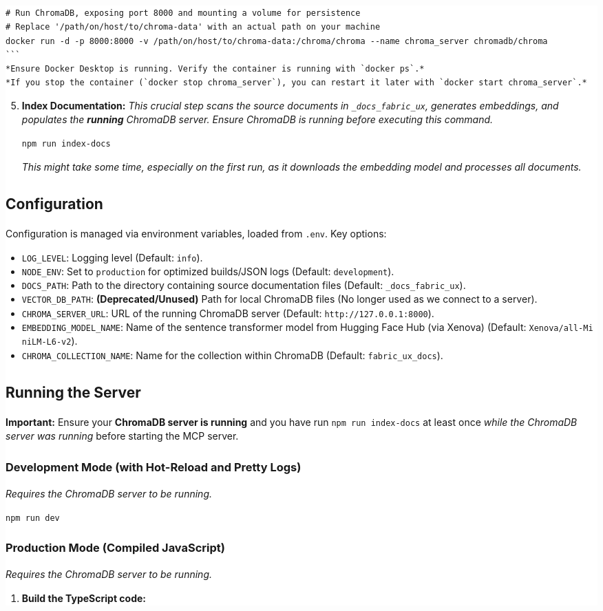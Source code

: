     # Run ChromaDB, exposing port 8000 and mounting a volume for persistence
    # Replace '/path/on/host/to/chroma-data' with an actual path on your machine
    docker run -d -p 8000:8000 -v /path/on/host/to/chroma-data:/chroma/chroma --name chroma_server chromadb/chroma
    ```
    *Ensure Docker Desktop is running. Verify the container is running with `docker ps`.* 
    *If you stop the container (`docker stop chroma_server`), you can restart it later with `docker start chroma_server`.* 

5.  **Index Documentation:**
    *This crucial step scans the source documents in `_docs_fabric_ux`, generates embeddings, and populates the **running** ChromaDB server.* 
    *Ensure ChromaDB is running before executing this command.* 
    ```bash
    npm run index-docs
    ```
    *This might take some time, especially on the first run, as it downloads the embedding model and processes all documents.* 

## Configuration

Configuration is managed via environment variables, loaded from `.env`. Key options:

- `LOG_LEVEL`: Logging level (Default: `info`).
- `NODE_ENV`: Set to `production` for optimized builds/JSON logs (Default: `development`).
- `DOCS_PATH`: Path to the directory containing source documentation files (Default: `_docs_fabric_ux`).
- `VECTOR_DB_PATH`: **(Deprecated/Unused)** Path for local ChromaDB files (No longer used as we connect to a server).
- `CHROMA_SERVER_URL`: URL of the running ChromaDB server (Default: `http://127.0.0.1:8000`).
- `EMBEDDING_MODEL_NAME`: Name of the sentence transformer model from Hugging Face Hub (via Xenova) (Default: `Xenova/all-MiniLM-L6-v2`).
- `CHROMA_COLLECTION_NAME`: Name for the collection within ChromaDB (Default: `fabric_ux_docs`).

## Running the Server

**Important:** Ensure your **ChromaDB server is running** and you have run `npm run index-docs` at least once *while the ChromaDB server was running* before starting the MCP server.

### Development Mode (with Hot-Reload and Pretty Logs)
*Requires the ChromaDB server to be running.* 
```bash
npm run dev
```

### Production Mode (Compiled JavaScript)
*Requires the ChromaDB server to be running.* 
1.  **Build the TypeScript code:**

